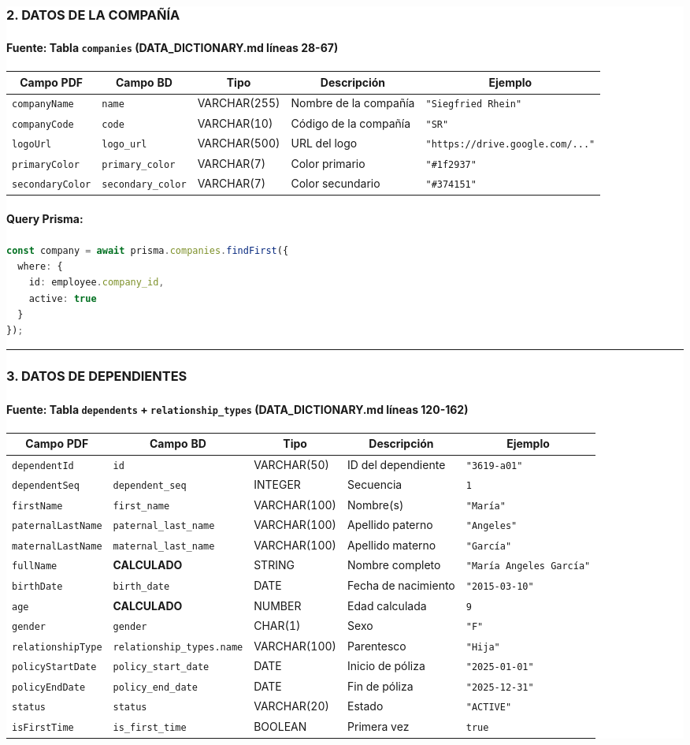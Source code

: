 
### **2. DATOS DE LA COMPAÑÍA**

#### **Fuente**: Tabla `companies` (DATA_DICTIONARY.md líneas 28-67)

| Campo PDF | Campo BD | Tipo | Descripción | Ejemplo |
|-----------|----------|------|-------------|---------|
| `companyName` | `name` | VARCHAR(255) | Nombre de la compañía | `"Siegfried Rhein"` |
| `companyCode` | `code` | VARCHAR(10) | Código de la compañía | `"SR"` |
| `logoUrl` | `logo_url` | VARCHAR(500) | URL del logo | `"https://drive.google.com/..."` |
| `primaryColor` | `primary_color` | VARCHAR(7) | Color primario | `"#1f2937"` |
| `secondaryColor` | `secondary_color` | VARCHAR(7) | Color secundario | `"#374151"` |

#### **Query Prisma**:
```typescript
const company = await prisma.companies.findFirst({
  where: { 
    id: employee.company_id,
    active: true
  }
});
```

---

### **3. DATOS DE DEPENDIENTES**

#### **Fuente**: Tabla `dependents` + `relationship_types` (DATA_DICTIONARY.md líneas 120-162)

| Campo PDF | Campo BD | Tipo | Descripción | Ejemplo |
|-----------|----------|------|-------------|---------|
| `dependentId` | `id` | VARCHAR(50) | ID del dependiente | `"3619-a01"` |
| `dependentSeq` | `dependent_seq` | INTEGER | Secuencia | `1` |
| `firstName` | `first_name` | VARCHAR(100) | Nombre(s) | `"María"` |
| `paternalLastName` | `paternal_last_name` | VARCHAR(100) | Apellido paterno | `"Angeles"` |
| `maternalLastName` | `maternal_last_name` | VARCHAR(100) | Apellido materno | `"García"` |
| `fullName` | **CALCULADO** | STRING | Nombre completo | `"María Angeles García"` |
| `birthDate` | `birth_date` | DATE | Fecha de nacimiento | `"2015-03-10"` |
| `age` | **CALCULADO** | NUMBER | Edad calculada | `9` |
| `gender` | `gender` | CHAR(1) | Sexo | `"F"` |
| `relationshipType` | `relationship_types.name` | VARCHAR(100) | Parentesco | `"Hija"` |
| `policyStartDate` | `policy_start_date` | DATE | Inicio de póliza | `"2025-01-01"` |
| `policyEndDate` | `policy_end_date` | DATE | Fin de póliza | `"2025-12-31"` |
| `status` | `status` | VARCHAR(20) | Estado | `"ACTIVE"` |
| `isFirstTime` | `is_first_time` | BOOLEAN | Primera vez | `true` |
